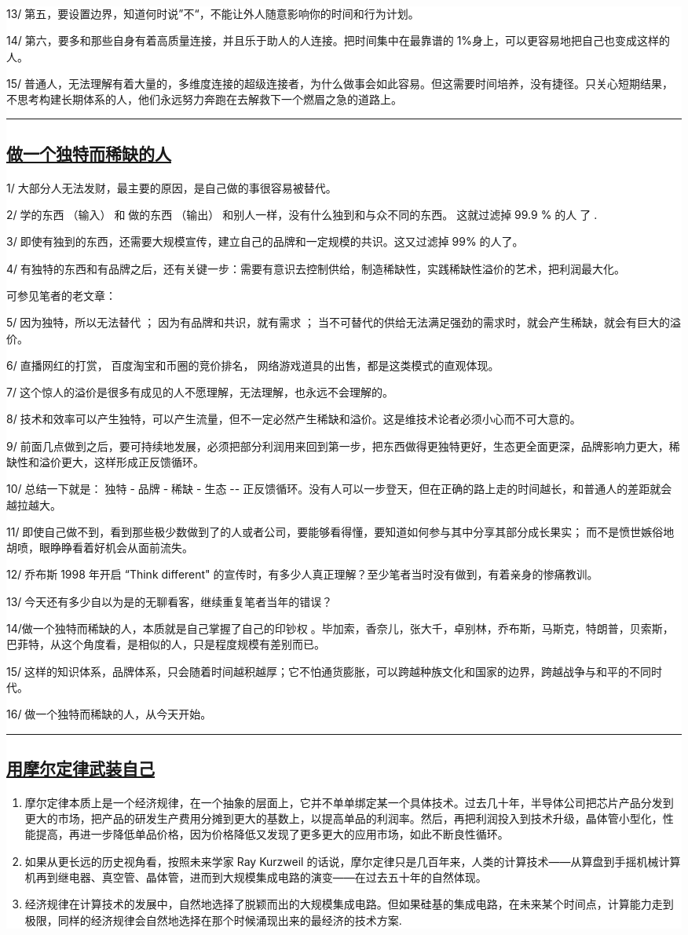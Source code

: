 
13/ 第五，要设置边界，知道何时说”不“，不能让外人随意影响你的时间和行为计划。

14/ 第六，要多和那些自身有着高质量连接，并且乐于助人的人连接。把时间集中在最靠谱的 1%身上，可以更容易地把自己也变成这样的人。


15/ 普通人，无法理解有着大量的，多维度连接的超级连接者，为什么做事会如此容易。但这需要时间培养，没有捷径。只关心短期结果，不思考构建长期体系的人，他们永远努力奔跑在去解救下一个燃眉之急的道路上。

---

## [做一个独特而稀缺的人](https://www.chainnews.com/articles/799820179442.htm)

1/ 大部分人无法发财，最主要的原因，是自己做的事很容易被替代。

2/ 学的东西 （输入） 和 做的东西 （输出） 和别人一样，没有什么独到和与众不同的东西。 这就过滤掉 99.9 % 的人 了 .

3/ 即使有独到的东西，还需要大规模宣传，建立自己的品牌和一定规模的共识。这又过滤掉 99% 的人了。

4/ 有独特的东西和有品牌之后，还有关键一步：需要有意识去控制供给，制造稀缺性，实践稀缺性溢价的艺术，把利润最大化。

可参见笔者的老文章：

5/ 因为独特，所以无法替代 ； 因为有品牌和共识，就有需求 ； 当不可替代的供给无法满足强劲的需求时，就会产生稀缺，就会有巨大的溢价。

6/ 直播网红的打赏， 百度淘宝和币圈的竞价排名， 网络游戏道具的出售，都是这类模式的直观体现。

7/ 这个惊人的溢价是很多有成见的人不愿理解，无法理解，也永远不会理解的。

8/ 技术和效率可以产生独特，可以产生流量，但不一定必然产生稀缺和溢价。这是维技术论者必须小心而不可大意的。

9/
前面几点做到之后，要可持续地发展，必须把部分利润用来回到第一步，把东西做得更独特更好，生态更全面更深，品牌影响力更大，稀缺性和溢价更大，这样形成正反馈循环。

10/ 总结一下就是： 独特 - 品牌 - 稀缺 - 生态 -- 正反馈循环。没有人可以一步登天，但在正确的路上走的时间越长，和普通人的差距就会越拉越大。

11/ 即使自己做不到，看到那些极少数做到了的人或者公司，要能够看得懂，要知道如何参与其中分享其部分成长果实；
而不是愤世嫉俗地胡喷，眼睁睁看着好机会从面前流失。

12/ 乔布斯 1998 年开启 “Think different" 的宣传时，有多少人真正理解？至少笔者当时没有做到，有着亲身的惨痛教训。

13/ 今天还有多少自以为是的无聊看客，继续重复笔者当年的错误？

14/做一个独特而稀缺的人，本质就是自己掌握了自己的印钞权
。毕加索，香奈儿，张大千，卓别林，乔布斯，马斯克，特朗普，贝索斯，巴菲特，从这个角度看，是相似的人，只是程度规模有差别而已。

15/ 这样的知识体系，品牌体系，只会随着时间越积越厚；它不怕通货膨胀，可以跨越种族文化和国家的边界，跨越战争与和平的不同时代。

16/ 做一个独特而稀缺的人，从今天开始。

---

## [用摩尔定律武装自己](https://m.huxiu.com/article/337504.html)

1. 摩尔定律本质上是一个经济规律，在一个抽象的层面上，它并不单单绑定某一个具体技术。过去几十年，半导体公司把芯片产品分发到更大的市场，把产品的研发生产费用分摊到更大的基数上，以提高单品的利润率。然后，再把利润投入到技术升级，晶体管小型化，性能提高，再进一步降低单品价格，因为价格降低又发现了更多更大的应用市场，如此不断良性循环。

2. 如果从更长远的历史视角看，按照未来学家 Ray Kurzweil 的话说，摩尔定律只是几百年来，人类的计算技术——从算盘到手摇机械计算机再到继电器、真空管、晶体管，进而到大规模集成电路的演变——在过去五十年的自然体现。

3. 经济规律在计算技术的发展中，自然地选择了脱颖而出的大规模集成电路。但如果硅基的集成电路，在未来某个时间点，计算能力走到极限，同样的经济规律会自然地选择在那个时候涌现出来的最经济的技术方案.
